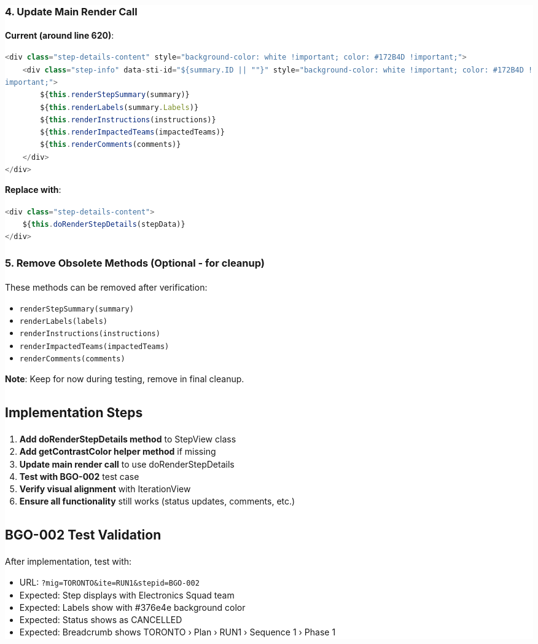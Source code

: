 ### 4. Update Main Render Call

**Current (around line 620)**:
```javascript
<div class="step-details-content" style="background-color: white !important; color: #172B4D !important;">
    <div class="step-info" data-sti-id="${summary.ID || ""}" style="background-color: white !important; color: #172B4D !important;">
        ${this.renderStepSummary(summary)}
        ${this.renderLabels(summary.Labels)}
        ${this.renderInstructions(instructions)}
        ${this.renderImpactedTeams(impactedTeams)}
        ${this.renderComments(comments)}
    </div>
</div>
```

**Replace with**:
```javascript
<div class="step-details-content">
    ${this.doRenderStepDetails(stepData)}
</div>
```

### 5. Remove Obsolete Methods (Optional - for cleanup)

These methods can be removed after verification:
- `renderStepSummary(summary)`
- `renderLabels(labels)` 
- `renderInstructions(instructions)`
- `renderImpactedTeams(impactedTeams)`
- `renderComments(comments)`

**Note**: Keep for now during testing, remove in final cleanup.

## Implementation Steps

1. **Add doRenderStepDetails method** to StepView class
2. **Add getContrastColor helper method** if missing
3. **Update main render call** to use doRenderStepDetails
4. **Test with BGO-002** test case
5. **Verify visual alignment** with IterationView
6. **Ensure all functionality** still works (status updates, comments, etc.)

## BGO-002 Test Validation

After implementation, test with:
- URL: `?mig=TORONTO&ite=RUN1&stepid=BGO-002`
- Expected: Step displays with Electronics Squad team
- Expected: Labels show with #376e4e background color
- Expected: Status shows as CANCELLED
- Expected: Breadcrumb shows TORONTO › Plan › RUN1 › Sequence 1 › Phase 1
